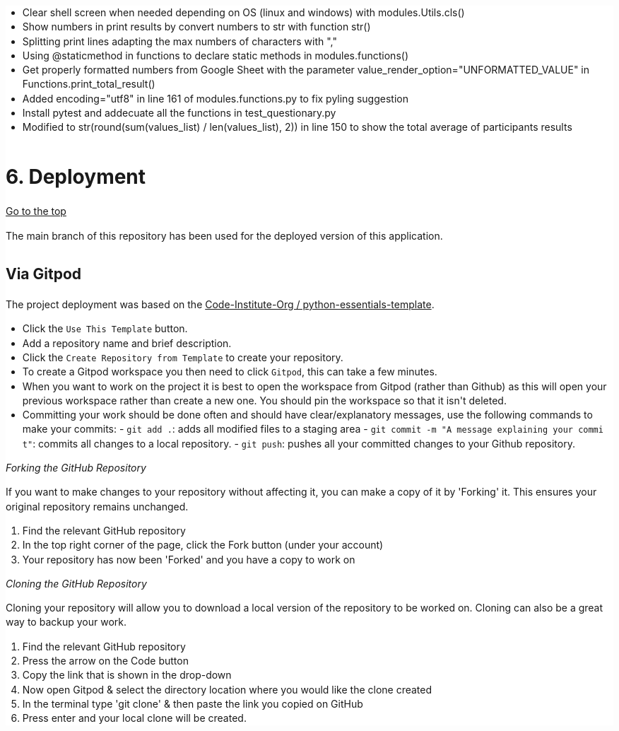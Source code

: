  - Clear shell screen when needed depending on OS (linux and windows) with modules.Utils.cls()
  - Show numbers in print results by convert numbers to str with function str()
  - Splitting print lines adapting the max numbers of characters with ","
  - Using @staticmethod in functions to declare static methods in modules.functions()
  - Get properly formatted numbers from Google Sheet with the parameter value_render_option="UNFORMATTED_VALUE" in Functions.print_total_result()
  - Added encoding="utf8" in line 161 of modules.functions.py to fix pyling suggestion
  - Install pytest and addecuate all the functions in test_questionary.py
  - Modified to str(round(sum(values_list) / len(values_list), 2)) in line 150 to show the total average of participants results

  <a name="deployment"></a>
# 6. Deployment
  [Go to the top](#table-of-contents)
 
The main branch of this repository has been used for the deployed version of this application.

## Via Gitpod

The project deployment was based on the [Code-Institute-Org / python-essentials-template](https://github.com/Code-Institute-Org/python-essentials-template).

  - Click the `Use This Template` button.
  - Add a repository name and brief description.
  - Click the `Create Repository from Template` to create your repository.
  - To create a Gitpod workspace you then need to click `Gitpod`, this can take a few minutes.
  - When you want to work on the project it is best to open the workspace from Gitpod (rather than Github) as this will open your previous workspace rather than create a new one. You should pin the workspace so that it isn't deleted.
  -  Committing your work should be done often and should have clear/explanatory messages, use the following commands to make your commits:
    - `git add .`: adds all modified files to a staging area
    - `git commit -m "A message explaining your commit"`: commits all changes to a local repository.
    - `git push`: pushes all your committed changes to your Github repository.

*Forking the GitHub Repository*

If you want to make changes to your repository without affecting it, you can make a copy of it by 'Forking' it. This ensures your original repository remains unchanged.

  1. Find the relevant GitHub repository
  2. In the top right corner of the page, click the Fork button (under your account)
  3. Your repository has now been 'Forked' and you have a copy to work on

*Cloning the GitHub Repository*

Cloning your repository will allow you to download a local version of the repository to be worked on. Cloning can also be a great way to backup your work.

  1. Find the relevant GitHub repository
  2. Press the arrow on the Code button
  3. Copy the link that is shown in the drop-down
  4. Now open Gitpod & select the directory location where you would like the clone created
  5. In the terminal type 'git clone' & then paste the link you copied on GitHub
  6. Press enter and your local clone will be created.
